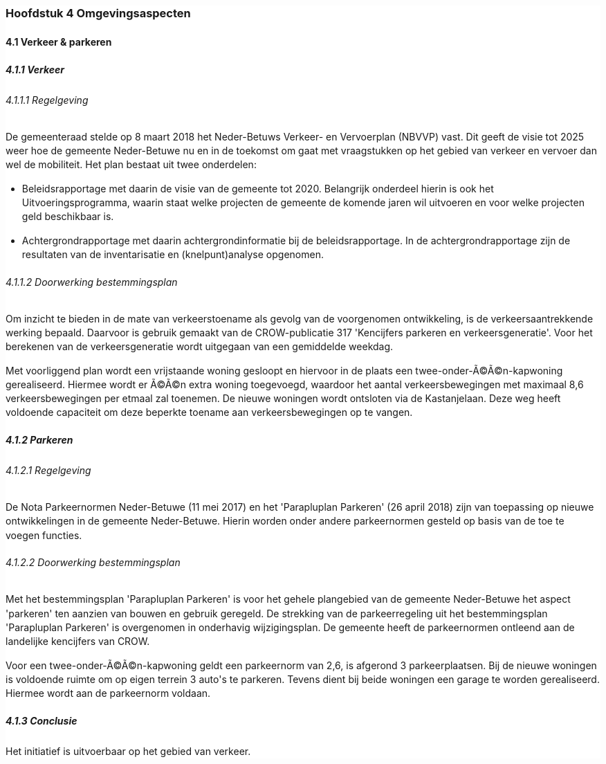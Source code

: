 ### Hoofdstuk 4 Omgevingsaspecten

#### 4\.1 Verkeer \& parkeren

##### 4\.1\.1 Verkeer

###### 4\.1\.1\.1 Regelgeving

De gemeenteraad stelde op 8 maart 2018 het Neder\-Betuws Verkeer\- en Vervoerplan (NBVVP) vast. Dit geeft de visie tot 2025 weer hoe de gemeente Neder\-Betuwe nu en in de toekomst om gaat met vraagstukken op het gebied van verkeer en vervoer dan wel de mobiliteit. Het plan bestaat uit twee onderdelen:

* Beleidsrapportage met daarin de visie van de gemeente tot 2020\. Belangrijk onderdeel hierin is ook het Uitvoeringsprogramma, waarin staat welke projecten de gemeente de komende jaren wil uitvoeren en voor welke projecten geld beschikbaar is.

* Achtergrondrapportage met daarin achtergrondinformatie bij de beleidsrapportage. In de achtergrondrapportage zijn de resultaten van de inventarisatie en (knelpunt)analyse opgenomen.

###### 4\.1\.1\.2 Doorwerking bestemmingsplan

Om inzicht te bieden in de mate van verkeerstoename als gevolg van de voorgenomen ontwikkeling, is de verkeersaantrekkende werking bepaald. Daarvoor is gebruik gemaakt van de CROW\-publicatie 317 'Kencijfers parkeren en verkeersgeneratie'. Voor het berekenen van de verkeersgeneratie wordt uitgegaan van een gemiddelde weekdag.

Met voorliggend plan wordt een vrijstaande woning gesloopt en hiervoor in de plaats een twee\-onder\-Ã©Ã©n\-kapwoning gerealiseerd. Hiermee wordt er Ã©Ã©n extra woning toegevoegd, waardoor het aantal verkeersbewegingen met maximaal 8,6 verkeersbewegingen per etmaal zal toenemen. De nieuwe woningen wordt ontsloten via de Kastanjelaan. Deze weg heeft voldoende capaciteit om deze beperkte toename aan verkeersbewegingen op te vangen.

##### 4\.1\.2 Parkeren

###### 4\.1\.2\.1 Regelgeving

De Nota Parkeernormen Neder\-Betuwe (11 mei 2017\) en het 'Parapluplan Parkeren' (26 april 2018\) zijn van toepassing op nieuwe ontwikkelingen in de gemeente Neder\-Betuwe. Hierin worden onder andere parkeernormen gesteld op basis van de toe te voegen functies.

###### 4\.1\.2\.2 Doorwerking bestemmingsplan

Met het bestemmingsplan 'Parapluplan Parkeren' is voor het gehele plangebied van de gemeente Neder\-Betuwe het aspect 'parkeren' ten aanzien van bouwen en gebruik geregeld. De strekking van de parkeerregeling uit het bestemmingsplan 'Parapluplan Parkeren' is overgenomen in onderhavig wijzigingsplan. De gemeente heeft de parkeernormen ontleend aan de landelijke kencijfers van CROW.

Voor een twee\-onder\-Ã©Ã©n\-kapwoning geldt een parkeernorm van 2,6, is afgerond 3 parkeerplaatsen. Bij de nieuwe woningen is voldoende ruimte om op eigen terrein 3 auto's te parkeren. Tevens dient bij beide woningen een garage te worden gerealiseerd. Hiermee wordt aan de parkeernorm voldaan.

##### 4\.1\.3 Conclusie

Het initiatief is uitvoerbaar op het gebied van verkeer.
